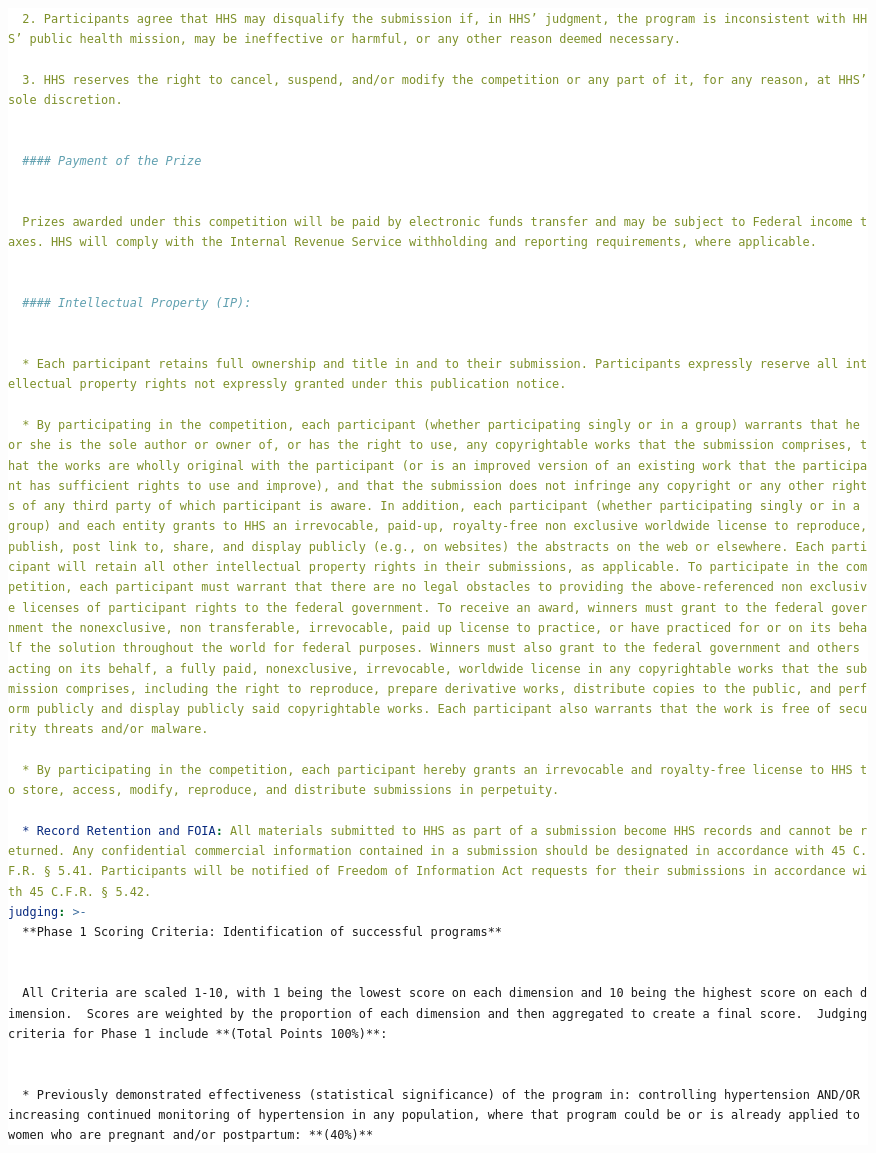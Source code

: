 ```yaml
  2. Participants agree that HHS may disqualify the submission if, in HHS’ judgment, the program is inconsistent with HHS’ public health mission, may be ineffective or harmful, or any other reason deemed necessary.

  3. HHS reserves the right to cancel, suspend, and/or modify the competition or any part of it, for any reason, at HHS’ sole discretion.


  #### Payment of the Prize


  Prizes awarded under this competition will be paid by electronic funds transfer and may be subject to Federal income taxes. HHS will comply with the Internal Revenue Service withholding and reporting requirements, where applicable.


  #### Intellectual Property (IP):


  * Each participant retains full ownership and title in and to their submission. Participants expressly reserve all intellectual property rights not expressly granted under this publication notice.

  * By participating in the competition, each participant (whether participating singly or in a group) warrants that he or she is the sole author or owner of, or has the right to use, any copyrightable works that the submission comprises, that the works are wholly original with the participant (or is an improved version of an existing work that the participant has sufficient rights to use and improve), and that the submission does not infringe any copyright or any other rights of any third party of which participant is aware. In addition, each participant (whether participating singly or in a group) and each entity grants to HHS an irrevocable, paid-up, royalty-free non exclusive worldwide license to reproduce, publish, post link to, share, and display publicly (e.g., on websites) the abstracts on the web or elsewhere. Each participant will retain all other intellectual property rights in their submissions, as applicable. To participate in the competition, each participant must warrant that there are no legal obstacles to providing the above-referenced non exclusive licenses of participant rights to the federal government. To receive an award, winners must grant to the federal government the nonexclusive, non transferable, irrevocable, paid up license to practice, or have practiced for or on its behalf the solution throughout the world for federal purposes. Winners must also grant to the federal government and others acting on its behalf, a fully paid, nonexclusive, irrevocable, worldwide license in any copyrightable works that the submission comprises, including the right to reproduce, prepare derivative works, distribute copies to the public, and perform publicly and display publicly said copyrightable works. Each participant also warrants that the work is free of security threats and/or malware. 

  * By participating in the competition, each participant hereby grants an irrevocable and royalty-free license to HHS to store, access, modify, reproduce, and distribute submissions in perpetuity.

  * Record Retention and FOIA: All materials submitted to HHS as part of a submission become HHS records and cannot be returned. Any confidential commercial information contained in a submission should be designated in accordance with 45 C.F.R. § 5.41. Participants will be notified of Freedom of Information Act requests for their submissions in accordance with 45 C.F.R. § 5.42.
judging: >-
  **Phase 1 Scoring Criteria: Identification of successful programs**


  All Criteria are scaled 1-10, with 1 being the lowest score on each dimension and 10 being the highest score on each dimension.  Scores are weighted by the proportion of each dimension and then aggregated to create a final score.  Judging criteria for Phase 1 include **(Total Points 100%)**:


  * Previously demonstrated effectiveness (statistical significance) of the program in: controlling hypertension AND/OR increasing continued monitoring of hypertension in any population, where that program could be or is already applied to women who are pregnant and/or postpartum: **(40%)**

```